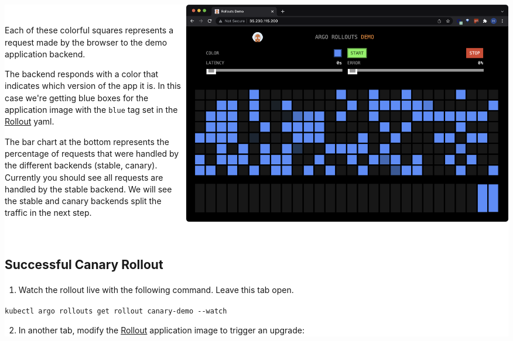 <img src=".readme_assets/front-end.png"  width="550" align="right">
<br>

Each of these colorful squares represents a request made by the browser to the demo application backend.

The backend responds with a color that indicates which version of the app it is. In this case we're getting blue boxes for the application image with the `blue` tag set in the [Rollout](https://github.com/pixie-io/pixie-demos/tree/main/argo-rollouts-demo/canary/rollout-with-analysis.yaml) yaml.

The bar chart at the bottom represents the percentage of requests that were handled by the different backends (stable, canary). Currently you should see all requests are handled by the stable backend. We will see the stable and canary backends split the traffic in the next step.

<br clear="all">

## Successful Canary Rollout

1. Watch the rollout live with the following command. Leave this tab open.

```
kubectl argo rollouts get rollout canary-demo --watch
```

2. In another tab, modify the [Rollout](https://github.com/pixie-io/pixie-demos/tree/main/argo-rollouts-demo/canary/rollout-with-analysis.yaml) application image to trigger an upgrade:
